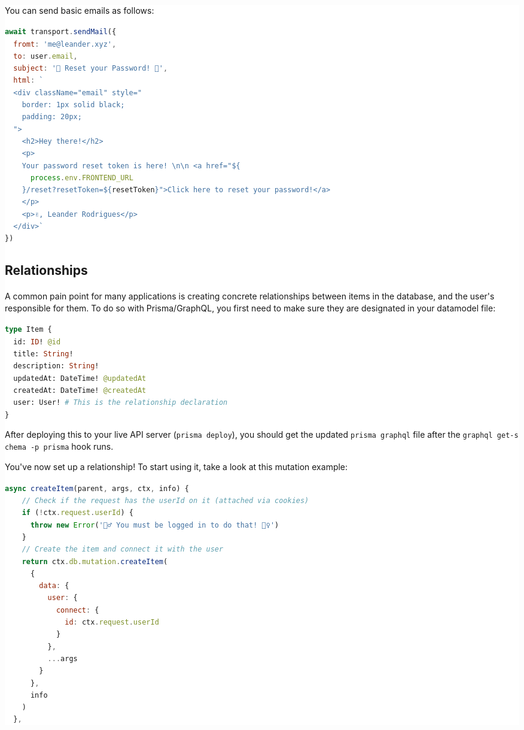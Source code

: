 You can send basic emails as follows:
```js
await transport.sendMail({
  fromt: 'me@leander.xyz',
  to: user.email,
  subject: '🙌 Reset your Password! 🙌',
  html: `
  <div className="email" style="
    border: 1px solid black;
    padding: 20px;
  ">
    <h2>Hey there!</h2>
    <p>
    Your password reset token is here! \n\n <a href="${
      process.env.FRONTEND_URL
    }/reset?resetToken=${resetToken}">Click here to reset your password!</a>
    </p>
    <p>✌, Leander Rodrigues</p>
  </div>`
})
```

## Relationships

A common pain point for many applications is creating concrete relationships between items in the database, and the user's responsible for them. To do so with Prisma/GraphQL, you first need to make sure they are designated in your datamodel file:

```graphql
type Item {
  id: ID! @id
  title: String!
  description: String!
  updatedAt: DateTime! @updatedAt
  createdAt: DateTime! @createdAt
  user: User! # This is the relationship declaration
}
```

After deploying this to your live API server (`prisma deploy`), you should get the updated `prisma graphql` file after the `graphql get-schema -p prisma` hook runs.

You've now set up a relationship! To start using it, take a look at this mutation example:

```js
async createItem(parent, args, ctx, info) {
    // Check if the request has the userId on it (attached via cookies)
    if (!ctx.request.userId) {
      throw new Error('🙅‍♂️ You must be logged in to do that! 🙅‍♀️')
    }
    // Create the item and connect it with the user
    return ctx.db.mutation.createItem(
      {
        data: {
          user: {
            connect: {
              id: ctx.request.userId
            }
          },
          ...args
        }
      },
      info
    )
  },
```
